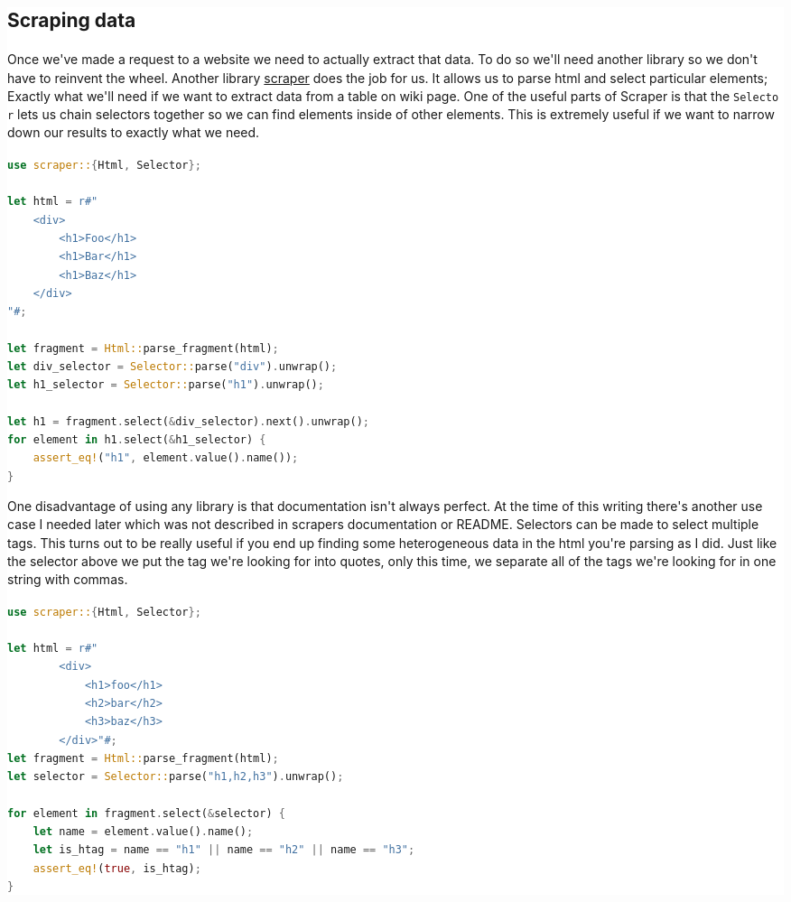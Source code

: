 ## Scraping data

Once we've made a request to a website we need to actually extract that data. To do so we'll need another library so we don't have to reinvent the wheel. Another library [scraper](https://docs.rs/scraper/0.9.1/scraper/) does the job for us. It allows us to parse html and select particular elements; Exactly what we'll need if we want to extract data from a table on wiki page. One of the useful parts of Scraper is that the `Selector` lets us chain selectors together so we can find elements inside of other elements. This is extremely useful if we want to narrow down our results to exactly what we need.

```rust
use scraper::{Html, Selector};

let html = r#"
    <div>
        <h1>Foo</h1>
        <h1>Bar</h1>
        <h1>Baz</h1>
    </div>
"#;

let fragment = Html::parse_fragment(html);
let div_selector = Selector::parse("div").unwrap();
let h1_selector = Selector::parse("h1").unwrap();

let h1 = fragment.select(&div_selector).next().unwrap();
for element in h1.select(&h1_selector) {
    assert_eq!("h1", element.value().name());
}
```

One disadvantage of using any library is that documentation isn't always perfect. At the time of this writing there's another use case I needed later which was not described in scrapers documentation or README. Selectors can be made to select multiple tags. This turns out to be really useful if you end up finding some heterogeneous data in the html you're parsing as I did. Just like the selector above we put the tag we're looking for into quotes, only this time, we separate all of the tags we're looking for in one string with commas.

```rust
use scraper::{Html, Selector};

let html = r#"
        <div>
            <h1>foo</h1>
            <h2>bar</h2>
            <h3>baz</h3>
        </div>"#;
let fragment = Html::parse_fragment(html);
let selector = Selector::parse("h1,h2,h3").unwrap();

for element in fragment.select(&selector) {
    let name = element.value().name();
    let is_htag = name == "h1" || name == "h2" || name == "h3";
    assert_eq!(true, is_htag);
}
```
